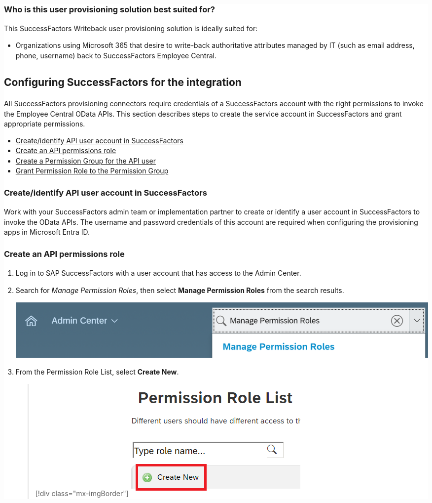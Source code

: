### Who is this user provisioning solution best suited for?

This SuccessFactors Writeback user provisioning solution is ideally suited for:

* Organizations using Microsoft 365 that desire to write-back authoritative attributes managed by IT (such as email address, phone, username) back to SuccessFactors Employee Central.

## Configuring SuccessFactors for the integration

All SuccessFactors provisioning connectors require credentials of a SuccessFactors account with the right permissions to invoke the Employee Central OData APIs. This section describes steps to create the service account in SuccessFactors and grant appropriate permissions. 

* [Create/identify API user account in SuccessFactors](#createidentify-api-user-account-in-successfactors)
* [Create an API permissions role](#create-an-api-permissions-role)
* [Create a Permission Group for the API user](#create-a-permission-group-for-the-api-user)
* [Grant Permission Role to the Permission Group](#grant-permission-role-to-the-permission-group)

### Create/identify API user account in SuccessFactors
Work with your SuccessFactors admin team or implementation partner to create or identify a user account in SuccessFactors to invoke the OData APIs. The username and password credentials of this account are required when configuring the provisioning apps in Microsoft Entra ID. 

### Create an API permissions role

1. Log in to SAP SuccessFactors with a user account that has access to the Admin Center.
1. Search for *Manage Permission Roles*, then select **Manage Permission Roles** from the search results.

   ![Manage Permission Roles](./media/sap-successfactors-inbound-provisioning/manage-permission-roles.png)

1. From the Permission Role List, select **Create New**.

   > [!div class="mx-imgBorder"]
   > ![Create New Permission Role](./media/sap-successfactors-inbound-provisioning/create-new-permission-role-1.png)
